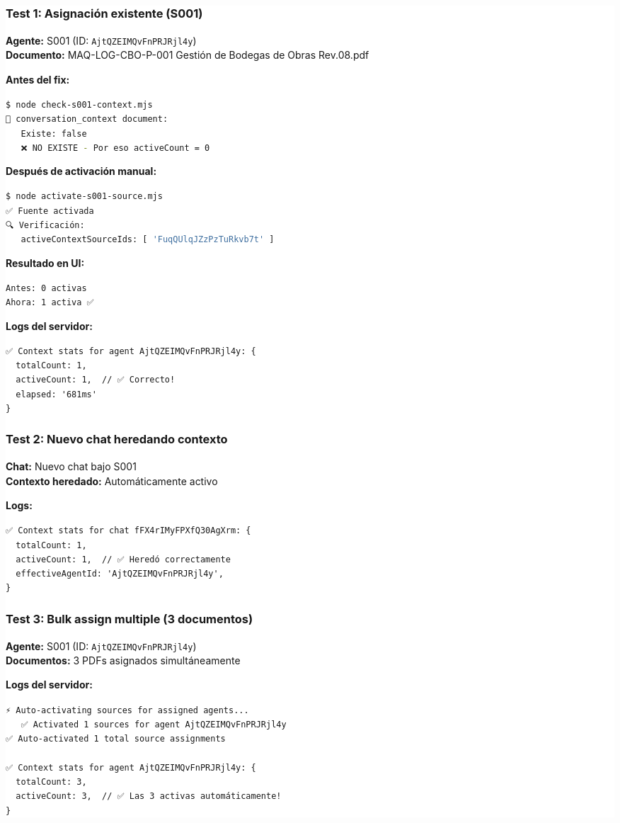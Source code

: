 ### Test 1: Asignación existente (S001)

**Agente:** S001 (ID: `AjtQZEIMQvFnPRJRjl4y`)  
**Documento:** MAQ-LOG-CBO-P-001 Gestión de Bodegas de Obras Rev.08.pdf

**Antes del fix:**
```bash
$ node check-s001-context.mjs
📄 conversation_context document:
   Existe: false
   ❌ NO EXISTE - Por eso activeCount = 0
```

**Después de activación manual:**
```bash
$ node activate-s001-source.mjs
✅ Fuente activada
🔍 Verificación:
   activeContextSourceIds: [ 'FuqQUlqJZzPzTuRkvb7t' ]
```

**Resultado en UI:**
```
Antes: 0 activas
Ahora: 1 activa ✅
```

**Logs del servidor:**
```
✅ Context stats for agent AjtQZEIMQvFnPRJRjl4y: {
  totalCount: 1,
  activeCount: 1,  // ✅ Correcto!
  elapsed: '681ms'
}
```

### Test 2: Nuevo chat heredando contexto

**Chat:** Nuevo chat bajo S001  
**Contexto heredado:** Automáticamente activo

**Logs:**
```
✅ Context stats for chat fFX4rIMyFPXfQ30AgXrm: {
  totalCount: 1,
  activeCount: 1,  // ✅ Heredó correctamente
  effectiveAgentId: 'AjtQZEIMQvFnPRJRjl4y',
}
```

### Test 3: Bulk assign multiple (3 documentos)

**Agente:** S001 (ID: `AjtQZEIMQvFnPRJRjl4y`)  
**Documentos:** 3 PDFs asignados simultáneamente

**Logs del servidor:**
```
⚡ Auto-activating sources for assigned agents...
   ✅ Activated 1 sources for agent AjtQZEIMQvFnPRJRjl4y
✅ Auto-activated 1 total source assignments

✅ Context stats for agent AjtQZEIMQvFnPRJRjl4y: {
  totalCount: 3,
  activeCount: 3,  // ✅ Las 3 activas automáticamente!
}
```
